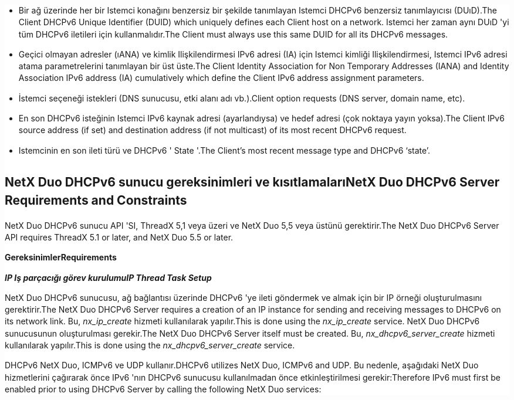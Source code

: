 - <span data-ttu-id="42e35-198">Bir ağ üzerinde her bir Istemci konağını benzersiz bir şekilde tanımlayan Istemci DHCPv6 benzersiz tanımlayıcısı (DUıD).</span><span class="sxs-lookup"><span data-stu-id="42e35-198">The Client DHCPv6 Unique Identifier (DUID) which uniquely defines each Client host on a network.</span></span> <span data-ttu-id="42e35-199">Istemci her zaman aynı DUıD 'yi tüm DHCPv6 iletileri için kullanmalıdır.</span><span class="sxs-lookup"><span data-stu-id="42e35-199">The Client must always use this same DUID for all its DHCPv6 messages.</span></span>

- <span data-ttu-id="42e35-200">Geçici olmayan adresler (ıANA) ve kimlik Ilişkilendirmesi IPv6 adresi (IA) için Istemci kimliği Ilişkilendirmesi, Istemci IPv6 adresi atama parametrelerini tanımlayan bir üst üste.</span><span class="sxs-lookup"><span data-stu-id="42e35-200">The Client Identity Association for Non Temporary Addresses (IANA) and Identity Association IPv6 address (IA) cumulatively which define the Client IPv6 address assignment parameters.</span></span>

- <span data-ttu-id="42e35-201">İstemci seçeneği istekleri (DNS sunucusu, etki alanı adı vb.).</span><span class="sxs-lookup"><span data-stu-id="42e35-201">Client option requests (DNS server, domain name, etc).</span></span>

- <span data-ttu-id="42e35-202">En son DHCPv6 isteğinin Istemci IPv6 kaynak adresi (ayarlandıysa) ve hedef adresi (çok noktaya yayın yoksa).</span><span class="sxs-lookup"><span data-stu-id="42e35-202">The Client IPv6 source address (if set) and destination address (if not multicast) of its most recent DHCPv6 request.</span></span>

- <span data-ttu-id="42e35-203">Istemcinin en son ileti türü ve DHCPv6 ' State '.</span><span class="sxs-lookup"><span data-stu-id="42e35-203">The Client’s most recent message type and DHCPv6 ‘state’.</span></span>

## <a name="netx-duo-dhcpv6-server-requirements-and-constraints"></a><span data-ttu-id="42e35-204">NetX Duo DHCPv6 sunucu gereksinimleri ve kısıtlamaları</span><span class="sxs-lookup"><span data-stu-id="42e35-204">NetX Duo DHCPv6 Server Requirements and Constraints</span></span>

<span data-ttu-id="42e35-205">NetX Duo DHCPv6 sunucu API 'SI, ThreadX 5,1 veya üzeri ve NetX Duo 5,5 veya üstünü gerektirir.</span><span class="sxs-lookup"><span data-stu-id="42e35-205">The NetX Duo DHCPv6 Server API requires ThreadX 5.1 or later, and NetX Duo 5.5 or later.</span></span>

<span data-ttu-id="42e35-206">**Gereksinimler**</span><span class="sxs-lookup"><span data-stu-id="42e35-206">**Requirements**</span></span>

<span data-ttu-id="42e35-207">***IP Iş parçacığı görev kurulumu***</span><span class="sxs-lookup"><span data-stu-id="42e35-207">***IP Thread Task Setup***</span></span>

<span data-ttu-id="42e35-208">NetX Duo DHCPv6 sunucusu, ağ bağlantısı üzerinde DHCPv6 'ye ileti göndermek ve almak için bir IP örneği oluşturulmasını gerektirir.</span><span class="sxs-lookup"><span data-stu-id="42e35-208">The NetX Duo DHCPv6 Server requires a creation of an IP instance for sending and receiving messages to DHCPv6 on its network link.</span></span> <span data-ttu-id="42e35-209">Bu, *nx_ip_create* hizmeti kullanılarak yapılır.</span><span class="sxs-lookup"><span data-stu-id="42e35-209">This is done using the *nx_ip_create* service.</span></span> <span data-ttu-id="42e35-210">NetX Duo DHCPv6 sunucusunun oluşturulması gerekir.</span><span class="sxs-lookup"><span data-stu-id="42e35-210">The NetX Duo DHCPv6 Server itself must be created.</span></span> <span data-ttu-id="42e35-211">Bu, *nx_dhcpv6_server_create* hizmeti kullanılarak yapılır.</span><span class="sxs-lookup"><span data-stu-id="42e35-211">This is done using the *nx_dhcpv6_server_create* service.</span></span>

<span data-ttu-id="42e35-212">DHCPv6 NetX Duo, ICMPv6 ve UDP kullanır.</span><span class="sxs-lookup"><span data-stu-id="42e35-212">DHCPv6 utilizes NetX Duo, ICMPv6 and UDP.</span></span> <span data-ttu-id="42e35-213">Bu nedenle, aşağıdaki NetX Duo hizmetlerini çağırarak önce IPv6 'nın DHCPv6 sunucusu kullanılmadan önce etkinleştirilmesi gerekir:</span><span class="sxs-lookup"><span data-stu-id="42e35-213">Therefore IPv6 must first be enabled prior to using DHCPv6 Server by calling the following NetX Duo services:</span></span>
